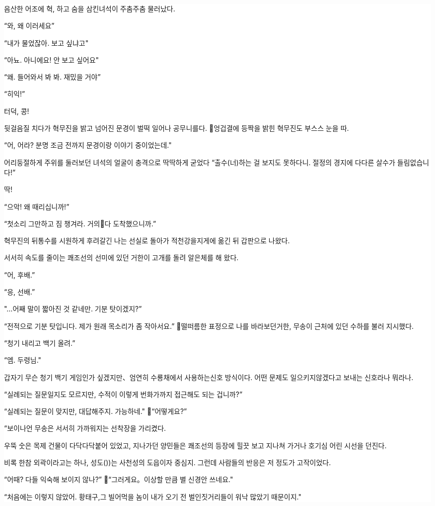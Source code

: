 음산한 어조에 혁, 하고 숨을 삼킨녀석이 주춤주춤 물러났다.

“와, 왜 이러세요”

“내가 물었잖아. 보고 싶냐고"

“아뇨. 아니에요! 안 보고 싶어요"

“왜. 들어와서 봐 봐. 재밌을 거야”

“히익!”

터덕, 콩!

뒷걸음질 치다가 혁무진을 밝고 넘어진 문경이 벌떡 일어나 공무니를다.
엉겁결에 등짝을 밝힌 혁무진도 부스스 눈을 따.

“어, 어라? 분명 조금 전까지 문경이랑 이야기 중이었는데."

어리둥절하게 주위를 둘러보던 녀석의 얼굴이 충격으로 딱딱하게 굳었다
“출수(너)하는 걸 보지도 못하다니. 절정의 경지에 다다른 살수가 들림없습니다!”

딱!

“으악! 왜 때리십니까!”

“첫소리 그만하고 짐 챙겨라. 거의다 도착했으니까.”

혁무진의 뒤통수를 시원하게 후려갈긴 나는 선실로 돌아가 적천강을지게에 옮긴 뒤 갑판으로 나왔다.

서서히 속도를 줄이는 쾌조선의 선미에 있던 거한이 고개를 돌려 알은체를 해 왔다.

“어, 후배.”

“응, 선배.”

"…어째 말이 짧아진 것 같네만.
기분 탓이겠지?”

“전적으로 기분 탓입니다. 제가 원래 목소리가 좀 작아서요.”
떨떠름한 표정으로 나를 바라보던거한, 무송이 근처에 있던 수하를 불러 지시했다.

“청기 내리고 백기 올려.”

“엠. 두령님."

갑자기 무슨 청기 백기 게임인가 싶겠지만、엄연히 수룡채에서 사용하는신호 방식이다. 어떤 문제도 일으키지않겠다고 보내는 신호라나 뭐라나.

“실례되는 질문일지도 모르지만, 수적이 이렇게 번화가까지 접근해도 되는 겁니까?”

“실례되는 질문이 맞지만, 대답해주지. 가능하네."
“어떻게요?”

“보이나언
무송은 서서히 가까워지는 선착장을 가리켰다.

우뚝 숫은 목제 건물이 다닥다닥붙어 있었고, 지나가던 양민들은 쾌조선의 등장에 힐끗 보고 지나쳐 가거나 호기심 어린 시선을 던진다.

비록 한참 외곽이라고는 하나, 성도())는 사천성의 도읍이자 중심지. 그런데 사람들의 반응은 저 정도가 고작이었다.

“어때? 다들 익숙해 보이지 않나?”
“그러게요。이상할 만큼 별 신경안 쓰네요."

“처음에는 이렇지 않았어. 황태구,그 빌어먹을 놈이 내가 오기 전 벌인짓거리들이 워낙 많았기 때문이지."
